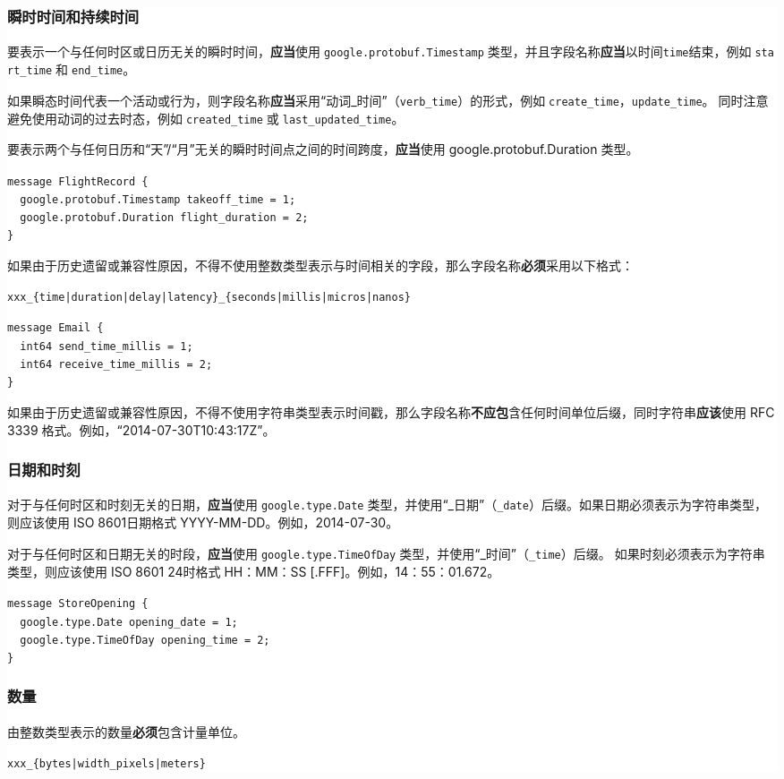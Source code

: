 

### 瞬时时间和持续时间

要表示一个与任何时区或日历无关的瞬时时间，**应当**使用 ```google.protobuf.Timestamp``` 类型，并且字段名称**应当**以时间```time```结束，例如 ```start_time``` 和 ```end_time```。

如果瞬态时间代表一个活动或行为，则字段名称**应当**采用“动词_时间”（```verb_time```）的形式，例如 ```create_time```，```update_time```。 同时注意避免使用动词的过去时态，例如 ```created_time``` 或 ```last_updated_time```。

要表示两个与任何日历和“天”/“月”无关的瞬时时间点之间的时间跨度，**应当**使用 google.protobuf.Duration 类型。

```
message FlightRecord {
  google.protobuf.Timestamp takeoff_time = 1;
  google.protobuf.Duration flight_duration = 2;
}
```

如果由于历史遗留或兼容性原因，不得不使用整数类型表示与时间相关的字段，那么字段名称**必须**采用以下格式：

```
xxx_{time|duration|delay|latency}_{seconds|millis|micros|nanos}
```

```
message Email {
  int64 send_time_millis = 1;
  int64 receive_time_millis = 2;
}
```

如果由于历史遗留或兼容性原因，不得不使用字符串类型表示时间戳，那么字段名称**不应包**含任何时间单位后缀，同时字符串**应该**使用 RFC 3339 格式。例如，“2014-07-30T10:43:17Z”。



### 日期和时刻

对于与任何时区和时刻无关的日期，**应当**使用 ```google.type.Date``` 类型，并使用“\_日期”（```_date```）后缀。如果日期必须表示为字符串类型，则应该使用 ISO 8601日期格式 YYYY-MM-DD。例如，2014-07-30。

对于与任何时区和日期无关的时段，**应当**使用 ```google.type.TimeOfDay``` 类型，并使用“\_时间”（```_time```）后缀。 如果时刻必须表示为字符串类型，则应该使用 ISO 8601 24时格式 HH：MM：SS [.FFF]。例如，14：55：01.672。

```
message StoreOpening {
  google.type.Date opening_date = 1;
  google.type.TimeOfDay opening_time = 2;
}
```



### 数量

由整数类型表示的数量**必须**包含计量单位。

```
xxx_{bytes|width_pixels|meters}
```
